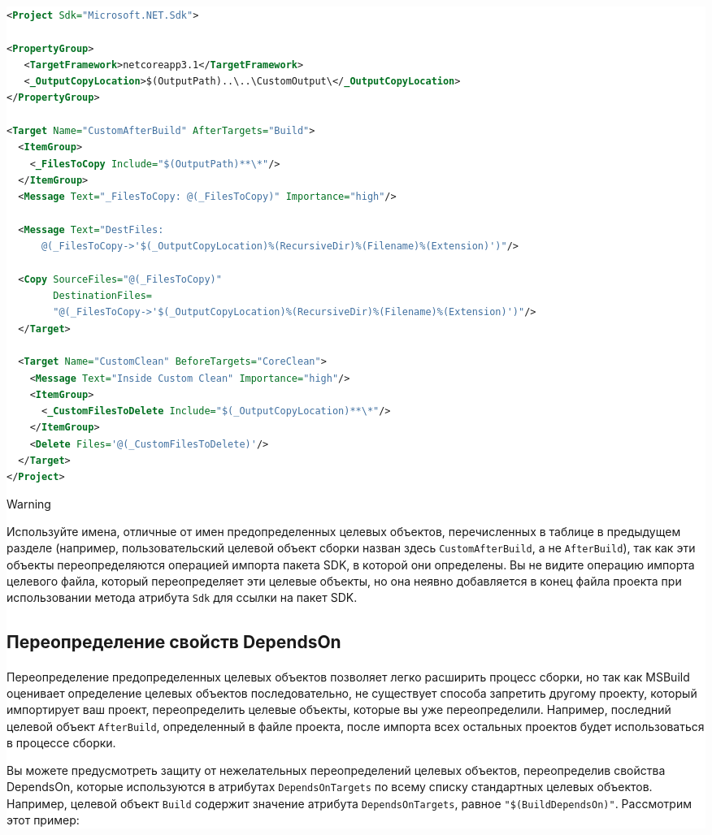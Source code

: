 ```xml
<Project Sdk="Microsoft.NET.Sdk">

<PropertyGroup>
   <TargetFramework>netcoreapp3.1</TargetFramework>
   <_OutputCopyLocation>$(OutputPath)..\..\CustomOutput\</_OutputCopyLocation>
</PropertyGroup>

<Target Name="CustomAfterBuild" AfterTargets="Build">
  <ItemGroup>
    <_FilesToCopy Include="$(OutputPath)**\*"/>
  </ItemGroup>
  <Message Text="_FilesToCopy: @(_FilesToCopy)" Importance="high"/>

  <Message Text="DestFiles:
      @(_FilesToCopy->'$(_OutputCopyLocation)%(RecursiveDir)%(Filename)%(Extension)')"/>

  <Copy SourceFiles="@(_FilesToCopy)"
        DestinationFiles=
        "@(_FilesToCopy->'$(_OutputCopyLocation)%(RecursiveDir)%(Filename)%(Extension)')"/>
  </Target>

  <Target Name="CustomClean" BeforeTargets="CoreClean">
    <Message Text="Inside Custom Clean" Importance="high"/>
    <ItemGroup>
      <_CustomFilesToDelete Include="$(_OutputCopyLocation)**\*"/>
    </ItemGroup>
    <Delete Files='@(_CustomFilesToDelete)'/>
  </Target>
</Project>
```

> [!WARNING]
> Используйте имена, отличные от имен предопределенных целевых объектов, перечисленных в таблице в предыдущем разделе (например, пользовательский целевой объект сборки назван здесь `CustomAfterBuild`, а не `AfterBuild`), так как эти объекты переопределяются операцией импорта пакета SDK, в которой они определены. Вы не видите операцию импорта целевого файла, который переопределяет эти целевые объекты, но она неявно добавляется в конец файла проекта при использовании метода атрибута `Sdk` для ссылки на пакет SDK.

## <a name="override-dependson-properties"></a>Переопределение свойств DependsOn

Переопределение предопределенных целевых объектов позволяет легко расширить процесс сборки, но так как MSBuild оценивает определение целевых объектов последовательно, не существует способа запретить другому проекту, который импортирует ваш проект, переопределить целевые объекты, которые вы уже переопределили. Например, последний целевой объект `AfterBuild`, определенный в файле проекта, после импорта всех остальных проектов будет использоваться в процессе сборки.

Вы можете предусмотреть защиту от нежелательных переопределений целевых объектов, переопределив свойства DependsOn, которые используются в атрибутах `DependsOnTargets` по всему списку стандартных целевых объектов. Например, целевой объект `Build` содержит значение атрибута `DependsOnTargets`, равное `"$(BuildDependsOn)"`. Рассмотрим этот пример:
